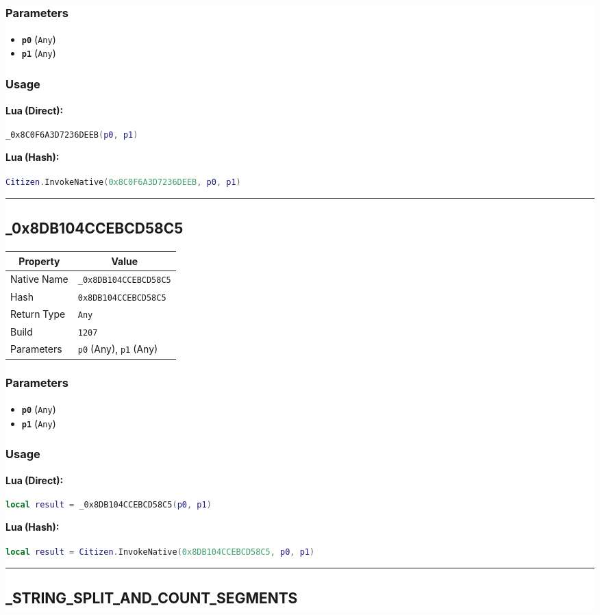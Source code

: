 ### Parameters

- **`p0`** (`Any`)
- **`p1`** (`Any`)

### Usage

**Lua (Direct):**
```lua
_0x8C0F6A3D7236DEEB(p0, p1)
```

**Lua (Hash):**
```lua
Citizen.InvokeNative(0x8C0F6A3D7236DEEB, p0, p1)
```


---

## _0x8DB104CCEBCD58C5

| Property | Value |
|----------|-------|
| Native Name | `_0x8DB104CCEBCD58C5` |
| Hash | `0x8DB104CCEBCD58C5` |
| Return Type | `Any` |
| Build | `1207` |
| Parameters | `p0` (Any), `p1` (Any) |

### Parameters

- **`p0`** (`Any`)
- **`p1`** (`Any`)

### Usage

**Lua (Direct):**
```lua
local result = _0x8DB104CCEBCD58C5(p0, p1)
```

**Lua (Hash):**
```lua
local result = Citizen.InvokeNative(0x8DB104CCEBCD58C5, p0, p1)
```


---

## _STRING_SPLIT_AND_COUNT_SEGMENTS

